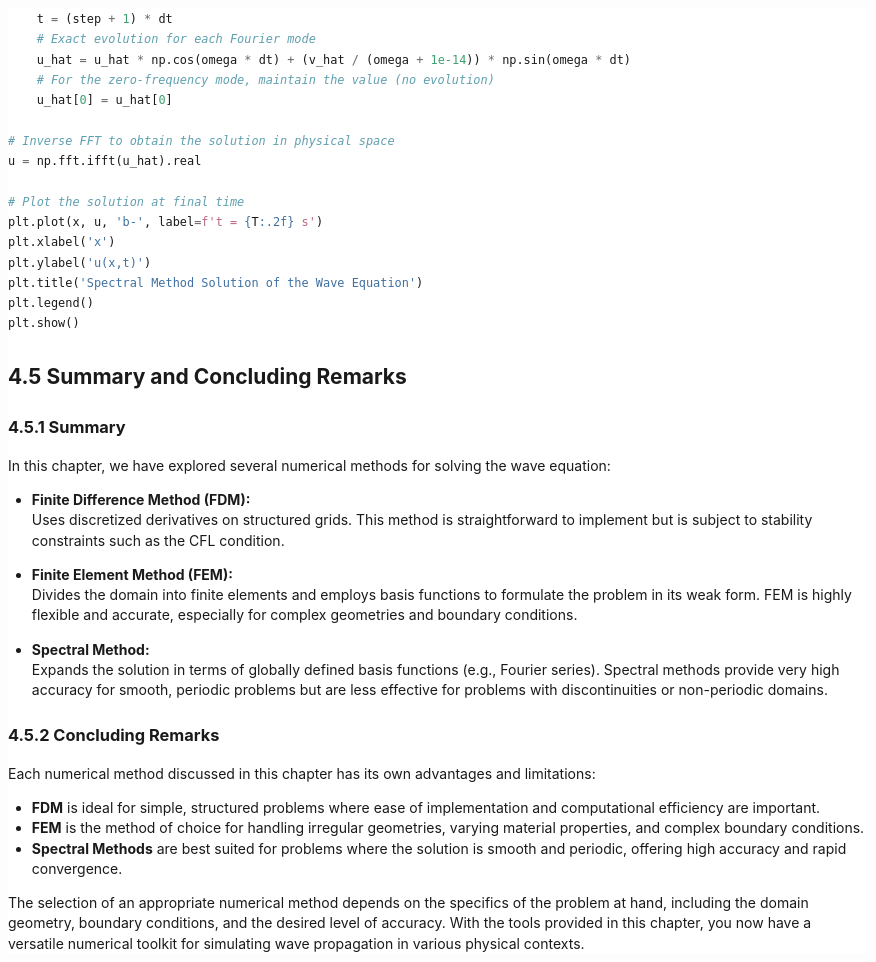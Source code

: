 ```python
    t = (step + 1) * dt
    # Exact evolution for each Fourier mode
    u_hat = u_hat * np.cos(omega * dt) + (v_hat / (omega + 1e-14)) * np.sin(omega * dt)
    # For the zero-frequency mode, maintain the value (no evolution)
    u_hat[0] = u_hat[0]

# Inverse FFT to obtain the solution in physical space
u = np.fft.ifft(u_hat).real

# Plot the solution at final time
plt.plot(x, u, 'b-', label=f't = {T:.2f} s')
plt.xlabel('x')
plt.ylabel('u(x,t)')
plt.title('Spectral Method Solution of the Wave Equation')
plt.legend()
plt.show()

```

## 4.5 Summary and Concluding Remarks

### 4.5.1 Summary

In this chapter, we have explored several numerical methods for solving the wave equation:

- **Finite Difference Method (FDM):**  
  Uses discretized derivatives on structured grids. This method is straightforward to implement but is subject to stability constraints such as the CFL condition.

- **Finite Element Method (FEM):**  
  Divides the domain into finite elements and employs basis functions to formulate the problem in its weak form. FEM is highly flexible and accurate, especially for complex geometries and boundary conditions.

- **Spectral Method:**  
  Expands the solution in terms of globally defined basis functions (e.g., Fourier series). Spectral methods provide very high accuracy for smooth, periodic problems but are less effective for problems with discontinuities or non-periodic domains.

### 4.5.2 Concluding Remarks

Each numerical method discussed in this chapter has its own advantages and limitations:

- **FDM** is ideal for simple, structured problems where ease of implementation and computational efficiency are important.
- **FEM** is the method of choice for handling irregular geometries, varying material properties, and complex boundary conditions.
- **Spectral Methods** are best suited for problems where the solution is smooth and periodic, offering high accuracy and rapid convergence.

The selection of an appropriate numerical method depends on the specifics of the problem at hand, including the domain geometry, boundary conditions, and the desired level of accuracy. With the tools provided in this chapter, you now have a versatile numerical toolkit for simulating wave propagation in various physical contexts.
